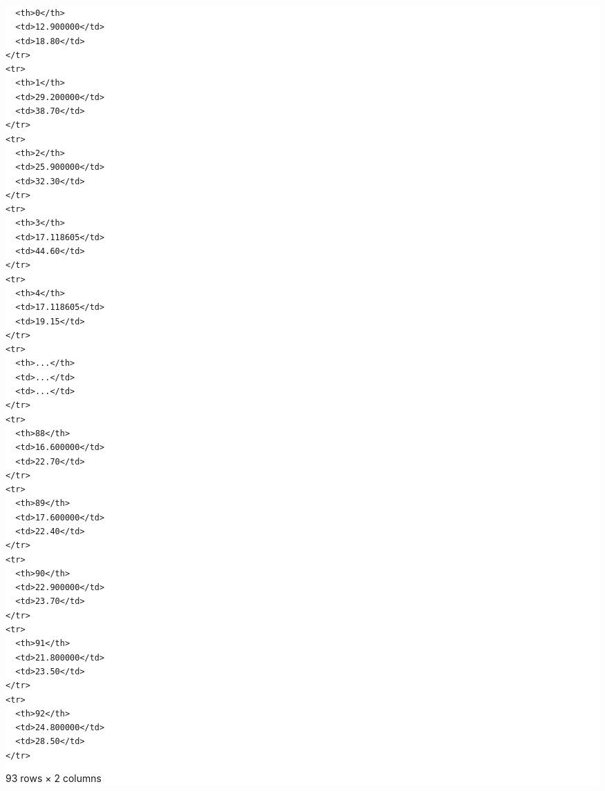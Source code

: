       <th>0</th>
      <td>12.900000</td>
      <td>18.80</td>
    </tr>
    <tr>
      <th>1</th>
      <td>29.200000</td>
      <td>38.70</td>
    </tr>
    <tr>
      <th>2</th>
      <td>25.900000</td>
      <td>32.30</td>
    </tr>
    <tr>
      <th>3</th>
      <td>17.118605</td>
      <td>44.60</td>
    </tr>
    <tr>
      <th>4</th>
      <td>17.118605</td>
      <td>19.15</td>
    </tr>
    <tr>
      <th>...</th>
      <td>...</td>
      <td>...</td>
    </tr>
    <tr>
      <th>88</th>
      <td>16.600000</td>
      <td>22.70</td>
    </tr>
    <tr>
      <th>89</th>
      <td>17.600000</td>
      <td>22.40</td>
    </tr>
    <tr>
      <th>90</th>
      <td>22.900000</td>
      <td>23.70</td>
    </tr>
    <tr>
      <th>91</th>
      <td>21.800000</td>
      <td>23.50</td>
    </tr>
    <tr>
      <th>92</th>
      <td>24.800000</td>
      <td>28.50</td>
    </tr>
  </tbody>
</table>
<p>93 rows × 2 columns</p>
</div>
